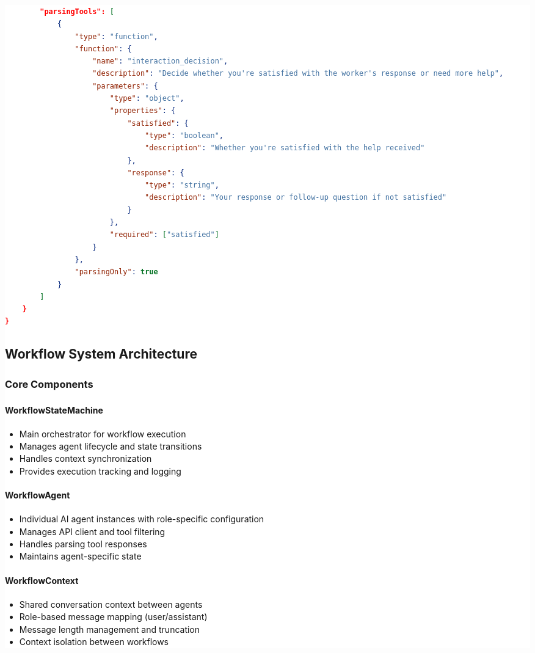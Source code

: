 ```json
        "parsingTools": [
            {
                "type": "function",
                "function": {
                    "name": "interaction_decision",
                    "description": "Decide whether you're satisfied with the worker's response or need more help",
                    "parameters": {
                        "type": "object",
                        "properties": {
                            "satisfied": {
                                "type": "boolean",
                                "description": "Whether you're satisfied with the help received"
                            },
                            "response": {
                                "type": "string",
                                "description": "Your response or follow-up question if not satisfied"
                            }
                        },
                        "required": ["satisfied"]
                    }
                },
                "parsingOnly": true
            }
        ]
    }
}
```

## Workflow System Architecture

### Core Components

#### **WorkflowStateMachine**

- Main orchestrator for workflow execution
- Manages agent lifecycle and state transitions
- Handles context synchronization
- Provides execution tracking and logging

#### **WorkflowAgent**

- Individual AI agent instances with role-specific configuration
- Manages API client and tool filtering
- Handles parsing tool responses
- Maintains agent-specific state

#### **WorkflowContext**

- Shared conversation context between agents
- Role-based message mapping (user/assistant)
- Message length management and truncation
- Context isolation between workflows
